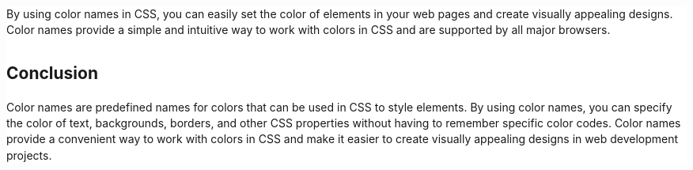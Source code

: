 By using color names in CSS, you can easily set the color of elements in your web pages and create visually appealing designs. Color names provide a simple and intuitive way to work with colors in CSS and are supported by all major browsers.

## Conclusion

Color names are predefined names for colors that can be used in CSS to style elements. By using color names, you can specify the color of text, backgrounds, borders, and other CSS properties without having to remember specific color codes. Color names provide a convenient way to work with colors in CSS and make it easier to create visually appealing designs in web development projects.